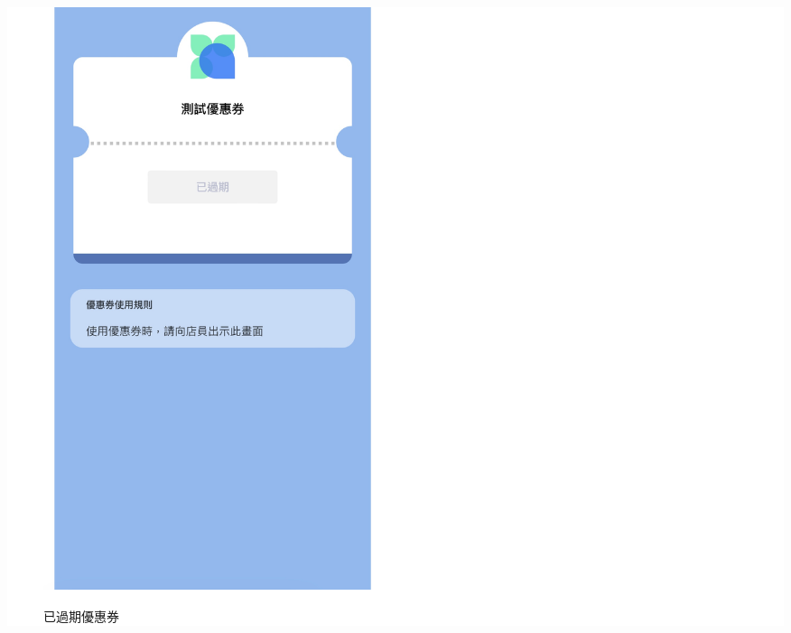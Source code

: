 <figure><img src="../../.gitbook/assets/IMG_9919.jpg" alt="" width="375"><figcaption><p>已過期優惠券</p></figcaption></figure></div>
